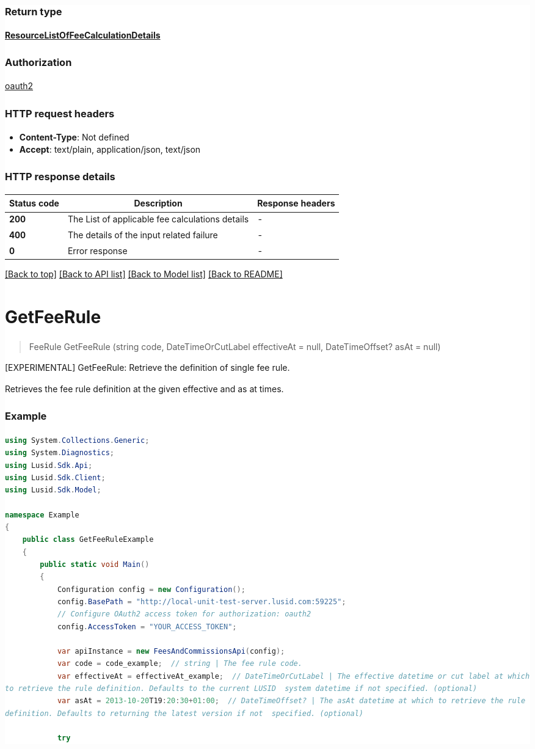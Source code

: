 ### Return type

[**ResourceListOfFeeCalculationDetails**](ResourceListOfFeeCalculationDetails.md)

### Authorization

[oauth2](../README.md#oauth2)

### HTTP request headers

 - **Content-Type**: Not defined
 - **Accept**: text/plain, application/json, text/json


### HTTP response details
| Status code | Description | Response headers |
|-------------|-------------|------------------|
| **200** | The List of applicable fee calculations details |  -  |
| **400** | The details of the input related failure |  -  |
| **0** | Error response |  -  |

[[Back to top]](#) [[Back to API list]](../README.md#documentation-for-api-endpoints) [[Back to Model list]](../README.md#documentation-for-models) [[Back to README]](../README.md)

<a name="getfeerule"></a>
# **GetFeeRule**
> FeeRule GetFeeRule (string code, DateTimeOrCutLabel effectiveAt = null, DateTimeOffset? asAt = null)

[EXPERIMENTAL] GetFeeRule: Retrieve the definition of single fee rule.

Retrieves the fee rule definition at the given effective and as at times.

### Example
```csharp
using System.Collections.Generic;
using System.Diagnostics;
using Lusid.Sdk.Api;
using Lusid.Sdk.Client;
using Lusid.Sdk.Model;

namespace Example
{
    public class GetFeeRuleExample
    {
        public static void Main()
        {
            Configuration config = new Configuration();
            config.BasePath = "http://local-unit-test-server.lusid.com:59225";
            // Configure OAuth2 access token for authorization: oauth2
            config.AccessToken = "YOUR_ACCESS_TOKEN";

            var apiInstance = new FeesAndCommissionsApi(config);
            var code = code_example;  // string | The fee rule code.
            var effectiveAt = effectiveAt_example;  // DateTimeOrCutLabel | The effective datetime or cut label at which to retrieve the rule definition. Defaults to the current LUSID  system datetime if not specified. (optional) 
            var asAt = 2013-10-20T19:20:30+01:00;  // DateTimeOffset? | The asAt datetime at which to retrieve the rule definition. Defaults to returning the latest version if not  specified. (optional) 

            try
```